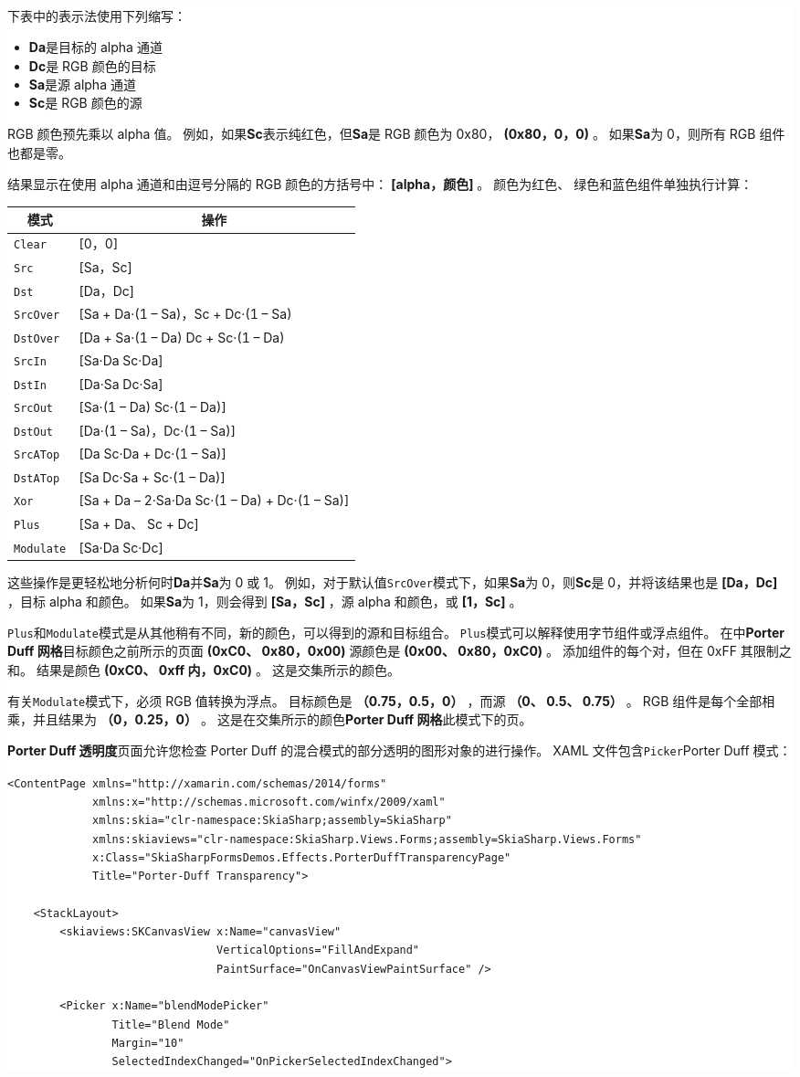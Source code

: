 下表中的表示法使用下列缩写：

- **Da**是目标的 alpha 通道
- **Dc**是 RGB 颜色的目标
- **Sa**是源 alpha 通道
- **Sc**是 RGB 颜色的源

RGB 颜色预先乘以 alpha 值。 例如，如果**Sc**表示纯红色，但**Sa**是 RGB 颜色为 0x80， **(0x80，0，0)** 。 如果**Sa**为 0，则所有 RGB 组件也都是零。

结果显示在使用 alpha 通道和由逗号分隔的 RGB 颜色的方括号中： **[alpha，颜色]** 。 颜色为红色、 绿色和蓝色组件单独执行计算：

| 模式       | 操作 |
| ---------- | --------- |
| `Clear`    | [0，0]    |
| `Src`      | [Sa，Sc]  |
| `Dst`      | [Da，Dc]  |
| `SrcOver`  | [Sa + Da·(1 – Sa)，Sc + Dc·(1 – Sa) | 
| `DstOver`  | [Da + Sa·(1 – Da) Dc + Sc·(1 – Da) |
| `SrcIn`    | [Sa·Da Sc·Da] |
| `DstIn`    | [Da·Sa Dc·Sa] |
| `SrcOut`   | [Sa·(1 – Da) Sc·(1 – Da)] |
| `DstOut`   | [Da·(1 – Sa)，Dc·(1 – Sa)] |
| `SrcATop`  | [Da Sc·Da + Dc·(1 – Sa)] |
| `DstATop`  | [Sa Dc·Sa + Sc·(1 – Da)] |
| `Xor`      | [Sa + Da – 2·Sa·Da Sc·(1 – Da) + Dc·(1 – Sa)] |
| `Plus`     | [Sa + Da、 Sc + Dc] |
| `Modulate` | [Sa·Da Sc·Dc] | 

这些操作是更轻松地分析何时**Da**并**Sa**为 0 或 1。 例如，对于默认值`SrcOver`模式下，如果**Sa**为 0，则**Sc**是 0，并将该结果也是 **[Da，Dc]** ，目标 alpha 和颜色。 如果**Sa**为 1，则会得到 **[Sa，Sc]** ，源 alpha 和颜色，或 **[1，Sc]** 。

`Plus`和`Modulate`模式是从其他稍有不同，新的颜色，可以得到的源和目标组合。 `Plus`模式可以解释使用字节组件或浮点组件。 在中**Porter Duff 网格**目标颜色之前所示的页面 **(0xC0、 0x80，0x00)** 源颜色是 **(0x00、 0x80，0xC0)** 。 添加组件的每个对，但在 0xFF 其限制之和。 结果是颜色 **(0xC0、 0xff 内，0xC0)** 。 这是交集所示的颜色。

有关`Modulate`模式下，必须 RGB 值转换为浮点。 目标颜色是 **（0.75，0.5，0）** ，而源 **（0、 0.5、 0.75）** 。 RGB 组件是每个全部相乘，并且结果为 **（0，0.25，0）** 。 这是在交集所示的颜色**Porter Duff 网格**此模式下的页。

**Porter Duff 透明度**页面允许您检查 Porter Duff 的混合模式的部分透明的图形对象的进行操作。 XAML 文件包含`Picker`Porter Duff 模式：

```xaml
<ContentPage xmlns="http://xamarin.com/schemas/2014/forms"
             xmlns:x="http://schemas.microsoft.com/winfx/2009/xaml"
             xmlns:skia="clr-namespace:SkiaSharp;assembly=SkiaSharp"
             xmlns:skiaviews="clr-namespace:SkiaSharp.Views.Forms;assembly=SkiaSharp.Views.Forms"
             x:Class="SkiaSharpFormsDemos.Effects.PorterDuffTransparencyPage"
             Title="Porter-Duff Transparency">

    <StackLayout>
        <skiaviews:SKCanvasView x:Name="canvasView"
                                VerticalOptions="FillAndExpand"
                                PaintSurface="OnCanvasViewPaintSurface" />

        <Picker x:Name="blendModePicker"
                Title="Blend Mode"
                Margin="10"
                SelectedIndexChanged="OnPickerSelectedIndexChanged">
```